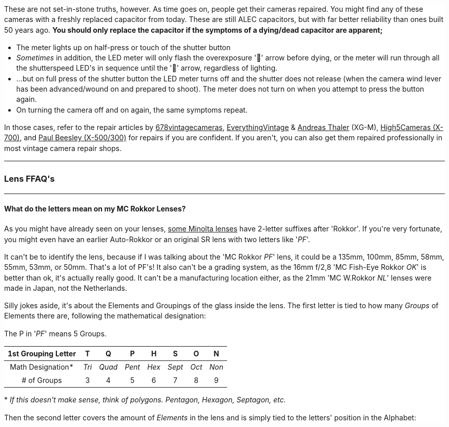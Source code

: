 These are not set-in-stone truths, however. As time goes on, people get their cameras repaired. You might find any of these cameras with a freshly replaced capacitor from today. These are still ALEC capacitors, but with far better reliability than ones built 50 years ago. **You should only replace the capacitor if the symptoms of a dying/dead capacitor are apparent;**

* The meter lights up on half-press or touch of the shutter button
* _Sometimes_ in addition, the LED meter will only flash the overexposure '🔺' arrow before dying, or the meter will run through all the shutterspeed LED's in sequence until the '🔺' arrow, regardless of lighting.
* ...but on full press of the shutter button the LED meter turns off and the shutter does not release (when the camera wind lever has been advanced/wound on and prepared to shoot). The meter does not turn on when you attempt to press the button again.
* On turning the camera off and on again, the same symptoms repeat.

In those cases, refer to the repair articles by [678vintagecameras](https://www.678vintagecameras.ca/blog/what-was-up-with-minolta-and-capacitors), [EverythingVintage](https://everythingvintage.uk/vintage-camera/minolta-xg-m-capacitor-replacement/) & [Andreas Thaler](https://www.photrio.com/forum/threads/minolta-xg-m-replacing-the-electrolytic-capacitors.203831/) (XG-M), [High5Cameras (X-700)](https://high5cameras.com/all-articles/repair/minolta-x-700-capacitor-replacement/), and [Paul Beesley (X-500/300)](https://www.paulbeesley.com/posts/minolta-x500x700-capacitor-repair) for repairs if you are confident. If you aren't, you can also get them repaired professionally in most vintage camera repair shops.

***

### Lens FFAQ's

***

#### **What do the letters mean on my MC Rokkor Lenses?**

As you might have already seen on your lenses, [some Minolta lenses](http://minolta.eazypix.de/lenses/index.html) have 2-letter suffixes after 'Rokkor'. If you're very fortunate, you might even have an earlier Auto-Rokkor or an original SR lens with two letters like '_PF_'.

It can't be to identify the lens, because if I was talking about the 'MC Rokkor _PF_' lens, it could be a 135mm, 100mm, 85mm, 58mm, 55mm, 53mm, or 50mm. That's a lot of PF's! It also can't be a grading system, as the 16mm f/2,8 'MC Fish-Eye Rokkor _OK_' is better than ok, it's actually really good. It can't be a manufacturing location either, as the 21mm 'MC W.Rokkor _NL_' lenses were made in Japan, not the Netherlands.

Silly jokes aside, it's about the Elements and Groupings of the glass inside the lens. The first letter is tied to how many _Groups_ of Elements there are, following the mathematical designation:

The P in '_PF_' means 5 Groups.

| 1st Grouping Letter |   T   |    Q   |    P   |   H   |    S   |   O   |   N   |
| :-----------------: | :---: | :----: | :----: | :---: | :----: | :---: | :---: |
|  Math Designation\* | _Tri_ | _Quad_ | _Pent_ | _Hex_ | _Sept_ | _Oct_ | _Non_ |
|     # of Groups     |   3   |    4   |    5   |   6   |    7   |   8   |   9   |

\* _If this doesn't make sense, think of polygons. Pentagon, Hexagon, Septagon, etc._

Then the second letter covers the amount of _Elements_ in the lens and is simply tied to the letters' position in the Alphabet:
